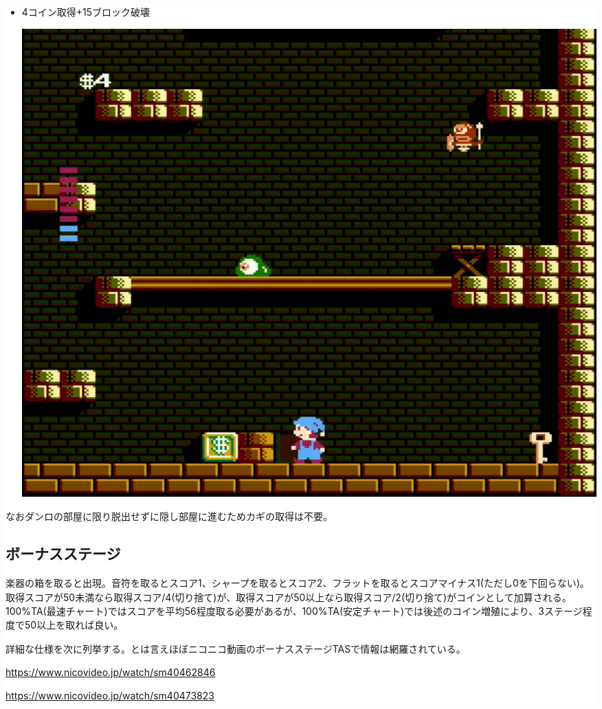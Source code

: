 - 4コイン取得+15ブロック破壊

    ![はなれコインの部屋、4コイン取得+15ブロック破壊の場合の鍵の出現位置](./images/03.png)

なおダンロの部屋に限り脱出せずに隠し部屋に進むためカギの取得は不要。

## ボーナスステージ

楽器の箱を取ると出現。音符を取るとスコア1、シャープを取るとスコア2、フラットを取るとスコアマイナス1(ただし0を下回らない)。取得スコアが50未満なら取得スコア/4(切り捨て)が、取得スコアが50以上なら取得スコア/2(切り捨て)がコインとして加算される。100%TA(最速チャート)ではスコアを平均56程度取る必要があるが、100%TA(安定チャート)では後述のコイン増殖により、3ステージ程度で50以上を取れば良い。

詳細な仕様を次に列挙する。とは言えほぼニコニコ動画のボーナスステージTASで情報は網羅されている。

https://www.nicovideo.jp/watch/sm40462846

https://www.nicovideo.jp/watch/sm40473823
